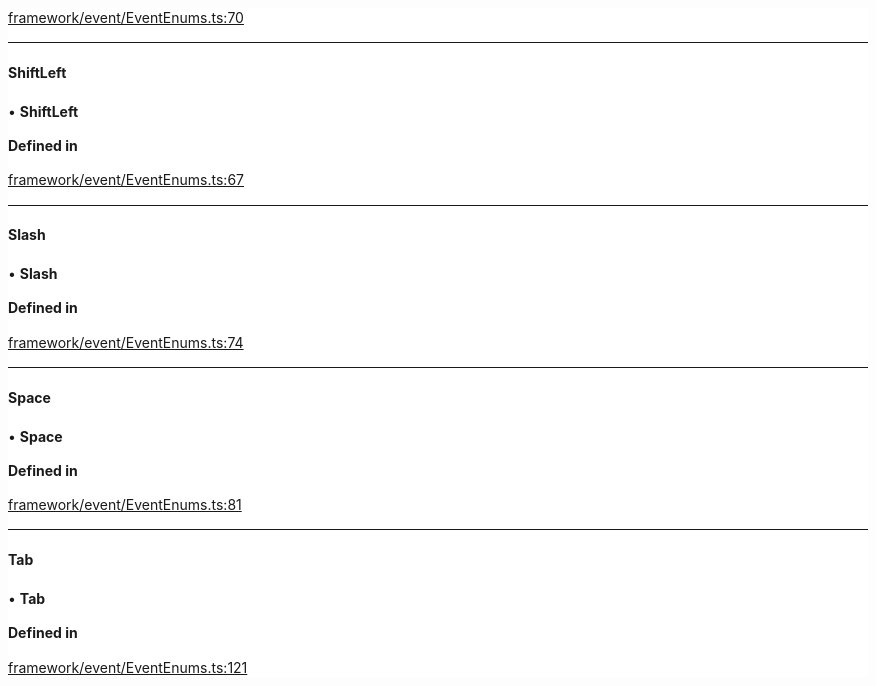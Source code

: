 [framework/event/EventEnums.ts:70](https://github.com/meta4d-me/meta4d-engine/blob/cf6bfe6/src/framework/event/EventEnums.ts#L70)

***

#### ShiftLeft

• **ShiftLeft**

**Defined in**

[framework/event/EventEnums.ts:67](https://github.com/meta4d-me/meta4d-engine/blob/cf6bfe6/src/framework/event/EventEnums.ts#L67)

***

#### Slash

• **Slash**

**Defined in**

[framework/event/EventEnums.ts:74](https://github.com/meta4d-me/meta4d-engine/blob/cf6bfe6/src/framework/event/EventEnums.ts#L74)

***

#### Space

• **Space**

**Defined in**

[framework/event/EventEnums.ts:81](https://github.com/meta4d-me/meta4d-engine/blob/cf6bfe6/src/framework/event/EventEnums.ts#L81)

***

#### Tab

• **Tab**

**Defined in**

[framework/event/EventEnums.ts:121](https://github.com/meta4d-me/meta4d-engine/blob/cf6bfe6/src/framework/event/EventEnums.ts#L121)
